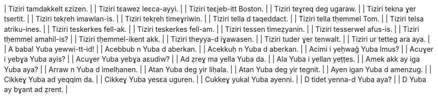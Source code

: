 | Tiziri tamdakkelt ɛzizen. |
| Tiziri tɛawez leɛca-ayyi. |
| Tiziri teɛjeb-itt Boston. |
| Tiziri teɣreq deg ugaraw. |
| Tiziri tekna ɣer tsertit. |
| Tiziri tekṛeh imawlan-is. |
| Tiziri tekṛeh timeɣriwin. |
| Tiziri tella d taqeddact. |
| Tiziri tella tḥemmel Tom. |
| Tiziri telsa atriku-ines. |
| Tiziri teskerkes fell-ak. |
| Tiziri teskerkes fell-am. |
| Tiziri tessen timeẓyanin. |
| Tiziri tesserwel afus-is. |
| Tiziri tḥemmel amahil-is? |
| Tiziri tḥemmel-ikent akk. |
| Tiziri theyya-d iɣawasen. |
| Tiziri tuder ɣer tenwalt. |
| Tiziri ur tetteg ara aya. |
| A baba! Yuba yewwi-tt-id! |
| Acebbub n Yuba d aberkan. |
| Acekkuḥ n Yuba d aberkan. |
| Acimi i yeḥwaǧ Yuba lmus? |
| Acuɣer i yebɣa Yuba ayis? |
| Acuɣer Yuba yebɣa aɛudiw? |
| Ad ẓreɣ ma yella Yuba da. |
| Ala Yuba i yellan yeṭṭes. |
| Amek akk ay iga Yuba aya? |
| Arraw n Yuba d imelḥanen. |
| Atan Yuba deg yir liḥala. |
| Atan Yuba deg yir tegnit. |
| Ayen igan Yuba d amenzug. |
| Cikkeɣ Yuba ad yeqqim da. |
| Cikkeɣ Yuba yesɛa uguren. |
| Cukkeɣ yukal Yuba ayenni. |
| D tidet yenna-d Yuba aya? |
| D Yuba ay bɣant ad ẓrent. |